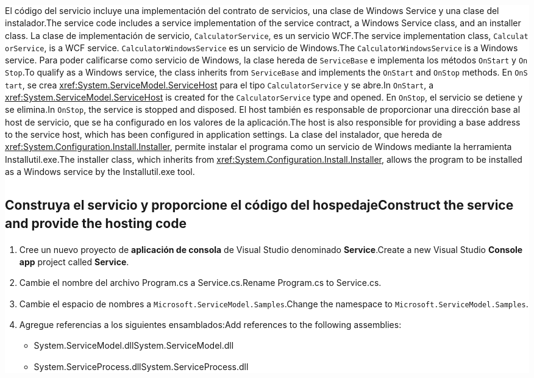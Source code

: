 <span data-ttu-id="07183-109">El código del servicio incluye una implementación del contrato de servicios, una clase de Windows Service y una clase del instalador.</span><span class="sxs-lookup"><span data-stu-id="07183-109">The service code includes a service implementation of the service contract, a Windows Service class, and an installer class.</span></span> <span data-ttu-id="07183-110">La clase de implementación de servicio, `CalculatorService`, es un servicio WCF.</span><span class="sxs-lookup"><span data-stu-id="07183-110">The service implementation class, `CalculatorService`, is a WCF service.</span></span> <span data-ttu-id="07183-111">`CalculatorWindowsService` es un servicio de Windows.</span><span class="sxs-lookup"><span data-stu-id="07183-111">The `CalculatorWindowsService` is a Windows service.</span></span> <span data-ttu-id="07183-112">Para poder calificarse como servicio de Windows, la clase hereda de `ServiceBase` e implementa los métodos `OnStart` y `OnStop`.</span><span class="sxs-lookup"><span data-stu-id="07183-112">To qualify as a Windows service, the class inherits from `ServiceBase` and implements the `OnStart` and `OnStop` methods.</span></span> <span data-ttu-id="07183-113">En `OnStart`, se crea <xref:System.ServiceModel.ServiceHost> para el tipo `CalculatorService` y se abre.</span><span class="sxs-lookup"><span data-stu-id="07183-113">In `OnStart`, a <xref:System.ServiceModel.ServiceHost> is created for the `CalculatorService` type and opened.</span></span> <span data-ttu-id="07183-114">En `OnStop`, el servicio se detiene y se elimina.</span><span class="sxs-lookup"><span data-stu-id="07183-114">In `OnStop`, the service is stopped and disposed.</span></span> <span data-ttu-id="07183-115">El host también es responsable de proporcionar una dirección base al host de servicio, que se ha configurado en los valores de la aplicación.</span><span class="sxs-lookup"><span data-stu-id="07183-115">The host is also responsible for providing a base address to the service host, which has been configured in application settings.</span></span> <span data-ttu-id="07183-116">La clase del instalador, que hereda de <xref:System.Configuration.Install.Installer>, permite instalar el programa como un servicio de Windows mediante la herramienta Installutil.exe.</span><span class="sxs-lookup"><span data-stu-id="07183-116">The installer class, which inherits from <xref:System.Configuration.Install.Installer>, allows the program to be installed as a Windows service by the Installutil.exe tool.</span></span>

## <a name="construct-the-service-and-provide-the-hosting-code"></a><span data-ttu-id="07183-117">Construya el servicio y proporcione el código del hospedaje</span><span class="sxs-lookup"><span data-stu-id="07183-117">Construct the service and provide the hosting code</span></span>

1. <span data-ttu-id="07183-118">Cree un nuevo proyecto de **aplicación de consola** de Visual Studio denominado **Service**.</span><span class="sxs-lookup"><span data-stu-id="07183-118">Create a new Visual Studio **Console app** project called **Service**.</span></span>

2. <span data-ttu-id="07183-119">Cambie el nombre del archivo Program.cs a Service.cs.</span><span class="sxs-lookup"><span data-stu-id="07183-119">Rename Program.cs to Service.cs.</span></span>

3. <span data-ttu-id="07183-120">Cambie el espacio de nombres a `Microsoft.ServiceModel.Samples`.</span><span class="sxs-lookup"><span data-stu-id="07183-120">Change the namespace to `Microsoft.ServiceModel.Samples`.</span></span>

4. <span data-ttu-id="07183-121">Agregue referencias a los siguientes ensamblados:</span><span class="sxs-lookup"><span data-stu-id="07183-121">Add references to the following assemblies:</span></span>

    - <span data-ttu-id="07183-122">System.ServiceModel.dll</span><span class="sxs-lookup"><span data-stu-id="07183-122">System.ServiceModel.dll</span></span>

    - <span data-ttu-id="07183-123">System.ServiceProcess.dll</span><span class="sxs-lookup"><span data-stu-id="07183-123">System.ServiceProcess.dll</span></span>
